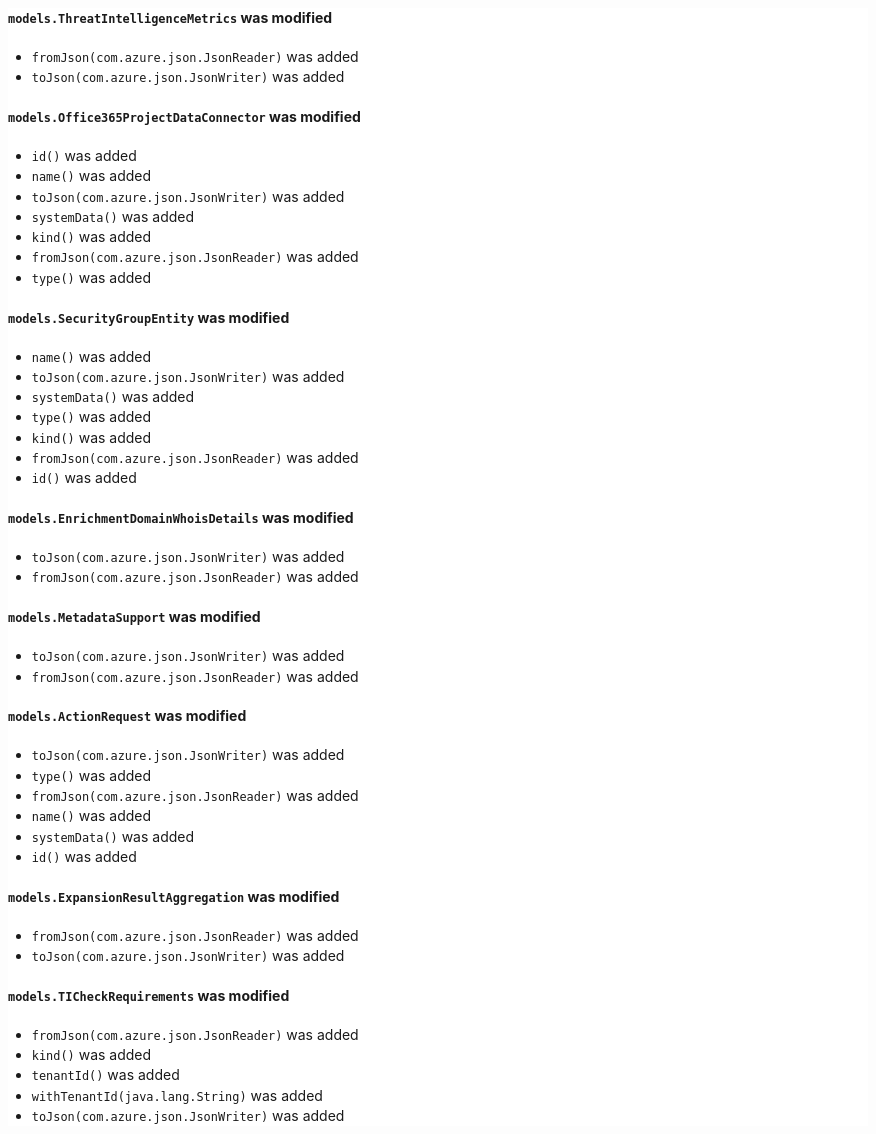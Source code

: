 #### `models.ThreatIntelligenceMetrics` was modified

* `fromJson(com.azure.json.JsonReader)` was added
* `toJson(com.azure.json.JsonWriter)` was added

#### `models.Office365ProjectDataConnector` was modified

* `id()` was added
* `name()` was added
* `toJson(com.azure.json.JsonWriter)` was added
* `systemData()` was added
* `kind()` was added
* `fromJson(com.azure.json.JsonReader)` was added
* `type()` was added

#### `models.SecurityGroupEntity` was modified

* `name()` was added
* `toJson(com.azure.json.JsonWriter)` was added
* `systemData()` was added
* `type()` was added
* `kind()` was added
* `fromJson(com.azure.json.JsonReader)` was added
* `id()` was added

#### `models.EnrichmentDomainWhoisDetails` was modified

* `toJson(com.azure.json.JsonWriter)` was added
* `fromJson(com.azure.json.JsonReader)` was added

#### `models.MetadataSupport` was modified

* `toJson(com.azure.json.JsonWriter)` was added
* `fromJson(com.azure.json.JsonReader)` was added

#### `models.ActionRequest` was modified

* `toJson(com.azure.json.JsonWriter)` was added
* `type()` was added
* `fromJson(com.azure.json.JsonReader)` was added
* `name()` was added
* `systemData()` was added
* `id()` was added

#### `models.ExpansionResultAggregation` was modified

* `fromJson(com.azure.json.JsonReader)` was added
* `toJson(com.azure.json.JsonWriter)` was added

#### `models.TICheckRequirements` was modified

* `fromJson(com.azure.json.JsonReader)` was added
* `kind()` was added
* `tenantId()` was added
* `withTenantId(java.lang.String)` was added
* `toJson(com.azure.json.JsonWriter)` was added
